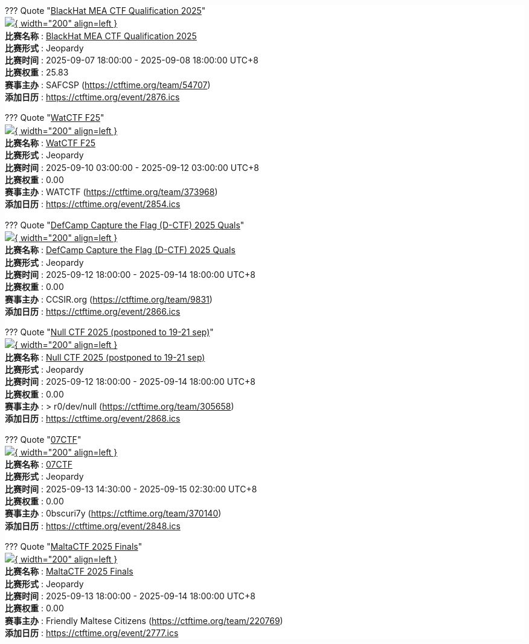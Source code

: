 ??? Quote "[BlackHat MEA CTF Qualification 2025](https://blackhatmea.com/capture-the-flag)"  
    [![](https://ctftime.org/media/events/e0c283c95f7b0db516dae505d31ca20b_2_1.jpg){ width="200" align=left }](https://blackhatmea.com/capture-the-flag)  
    **比赛名称** : [BlackHat MEA CTF Qualification 2025](https://blackhatmea.com/capture-the-flag)  
    **比赛形式** : Jeopardy  
    **比赛时间** : 2025-09-07 18:00:00 - 2025-09-08 18:00:00 UTC+8  
    **比赛权重** : 25.83  
    **赛事主办** : SAFCSP (https://ctftime.org/team/54707)  
    **添加日历** : https://ctftime.org/event/2876.ics  
    
??? Quote "[WatCTF F25](https://watctf.org/)"  
    [![](https://ctftime.org/media/events/Black_Back_Yellow_Lock_1.png){ width="200" align=left }](https://watctf.org/)  
    **比赛名称** : [WatCTF F25](https://watctf.org/)  
    **比赛形式** : Jeopardy  
    **比赛时间** : 2025-09-10 03:00:00 - 2025-09-12 03:00:00 UTC+8  
    **比赛权重** : 0.00  
    **赛事主办** : WATCTF (https://ctftime.org/team/373968)  
    **添加日历** : https://ctftime.org/event/2854.ics  
    
??? Quote "[DefCamp Capture the Flag (D-CTF) 2025 Quals](https://dctf25-quals.cyber-edu.co/)"  
    [![](https://ctftime.org/media/events/w5NGLTFBTZWXGg8lLPAeyg-Photoroom_1.png){ width="200" align=left }](https://dctf25-quals.cyber-edu.co/)  
    **比赛名称** : [DefCamp Capture the Flag (D-CTF) 2025 Quals](https://dctf25-quals.cyber-edu.co/)  
    **比赛形式** : Jeopardy  
    **比赛时间** : 2025-09-12 18:00:00 - 2025-09-14 18:00:00 UTC+8  
    **比赛权重** : 0.00  
    **赛事主办** : CCSIR.org (https://ctftime.org/team/9831)  
    **添加日历** : https://ctftime.org/event/2866.ics  
    
??? Quote "[Null CTF 2025 (postponed to 19-21 sep)](https://ctf.r0devnull.team/)"  
    [![](https://ctftime.org/media/events/null_ctf_logo_temp.png){ width="200" align=left }](https://ctf.r0devnull.team/)  
    **比赛名称** : [Null CTF 2025 (postponed to 19-21 sep)](https://ctf.r0devnull.team/)  
    **比赛形式** : Jeopardy  
    **比赛时间** : 2025-09-12 18:00:00 - 2025-09-14 18:00:00 UTC+8  
    **比赛权重** : 0.00  
    **赛事主办** : > r0/dev/null (https://ctftime.org/team/305658)  
    **添加日历** : https://ctftime.org/event/2868.ics  
    
??? Quote "[07CTF](https://ctf.0bscuri7y.xyz/)"  
    [![](https://ctftime.org/media/events/logo_112.png){ width="200" align=left }](https://ctf.0bscuri7y.xyz/)  
    **比赛名称** : [07CTF](https://ctf.0bscuri7y.xyz/)  
    **比赛形式** : Jeopardy  
    **比赛时间** : 2025-09-13 14:30:00 - 2025-09-15 02:30:00 UTC+8  
    **比赛权重** : 0.00  
    **赛事主办** : 0bscuri7y (https://ctftime.org/team/370140)  
    **添加日历** : https://ctftime.org/event/2848.ics  
    
??? Quote "[MaltaCTF 2025 Finals](https://2025.ctf.mt/)"  
    [![](https://ctftime.org/media/events/MaltaCTF_1.png){ width="200" align=left }](https://2025.ctf.mt/)  
    **比赛名称** : [MaltaCTF 2025 Finals](https://2025.ctf.mt/)  
    **比赛形式** : Jeopardy  
    **比赛时间** : 2025-09-13 18:00:00 - 2025-09-14 18:00:00 UTC+8  
    **比赛权重** : 0.00  
    **赛事主办** : Friendly Maltese Citizens (https://ctftime.org/team/220769)  
    **添加日历** : https://ctftime.org/event/2777.ics  
    